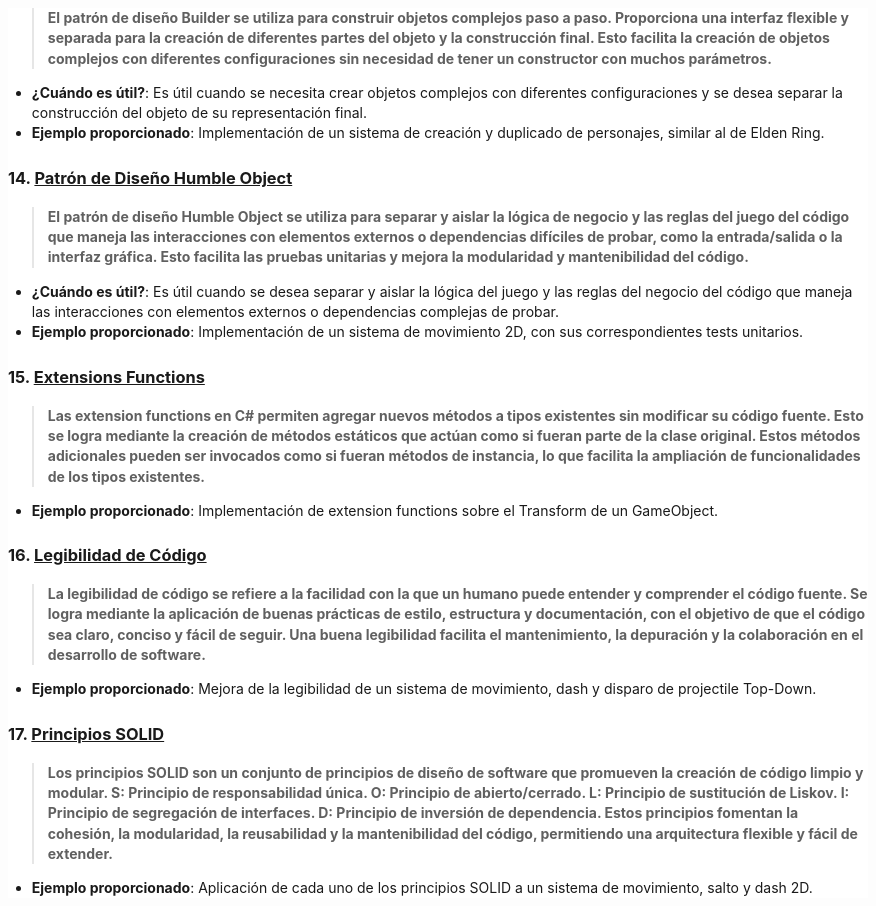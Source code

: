 > **El patrón de diseño Builder se utiliza para construir objetos complejos paso a paso. Proporciona una interfaz flexible y separada para la creación de diferentes partes del objeto y la construcción final. Esto facilita la creación de objetos complejos con diferentes configuraciones sin necesidad de tener un constructor con muchos parámetros.**
-   **¿Cuándo es útil?**: Es útil cuando se necesita crear objetos complejos con diferentes configuraciones y se desea separar la construcción del objeto de su representación final.
- **Ejemplo proporcionado**: Implementación de un sistema de creación y duplicado de personajes, similar al de Elden Ring.

### 14\. [Patrón de Diseño Humble Object](https://twitter.com/dc_robledo/status/1662738053218140160)

> **El patrón de diseño Humble Object se utiliza para separar y aislar la lógica de negocio y las reglas del juego del código que maneja las interacciones con elementos externos o dependencias difíciles de probar, como la entrada/salida o la interfaz gráfica. Esto facilita las pruebas unitarias y mejora la modularidad y mantenibilidad del código.**
-   **¿Cuándo es útil?**: Es útil cuando se desea separar y aislar la lógica del juego y las reglas del negocio del código que maneja las interacciones con elementos externos o dependencias complejas de probar.
- **Ejemplo proporcionado**: Implementación de un sistema de movimiento 2D, con sus correspondientes tests unitarios.

### 15\. [Extensions Functions](https://twitter.com/dc_robledo/status/1650046409004007426)

> **Las extension functions en C# permiten agregar nuevos métodos a tipos existentes sin modificar su código fuente. Esto se logra mediante la creación de métodos estáticos que actúan como si fueran parte de la clase original. Estos métodos adicionales pueden ser invocados como si fueran métodos de instancia, lo que facilita la ampliación de funcionalidades de los tipos existentes.**
- **Ejemplo proporcionado**: Implementación de extension functions sobre el Transform de un GameObject.

### 16\. [Legibilidad de Código](https://twitter.com/dc_robledo/status/1655119846328213506)

> **La legibilidad de código se refiere a la facilidad con la que un humano puede entender y comprender el código fuente. Se logra mediante la aplicación de buenas prácticas de estilo, estructura y documentación, con el objetivo de que el código sea claro, conciso y fácil de seguir. Una buena legibilidad facilita el mantenimiento, la depuración y la colaboración en el desarrollo de software.**
- **Ejemplo proporcionado**: Mejora de la legibilidad de un sistema de movimiento, dash y disparo de projectile Top-Down.

### 17\. [Principios SOLID](https://twitter.com/dc_robledo/status/1667802338831024129)

> **Los principios SOLID son un conjunto de principios de diseño de software que promueven la creación de código limpio y modular. S: Principio de responsabilidad única. O: Principio de abierto/cerrado. L: Principio de sustitución de Liskov. I: Principio de segregación de interfaces. D: Principio de inversión de dependencia. Estos principios fomentan la cohesión, la modularidad, la reusabilidad y la mantenibilidad del código, permitiendo una arquitectura flexible y fácil de extender.**
- **Ejemplo proporcionado**: Aplicación de cada uno de los principios SOLID a un sistema de movimiento, salto y dash 2D.
